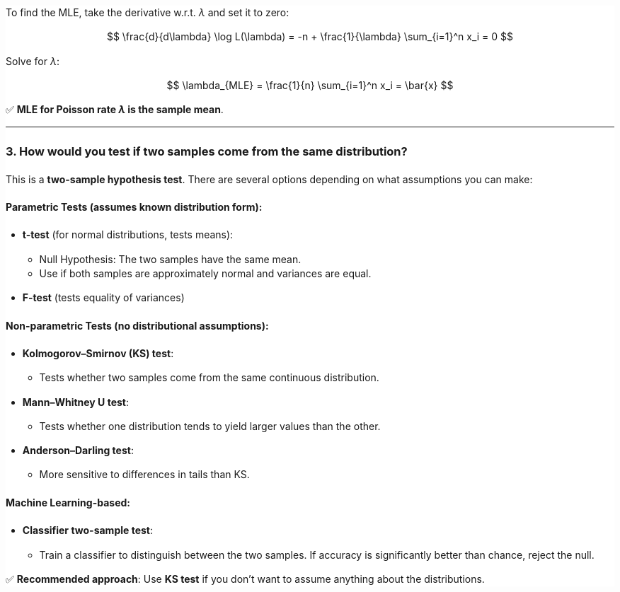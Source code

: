 To find the MLE, take the derivative w\.r.t. $\lambda$ and set it to zero:

$$
\frac{d}{d\lambda} \log L(\lambda) = -n + \frac{1}{\lambda} \sum_{i=1}^n x_i = 0
$$

Solve for $\lambda$:

$$
\lambda_{MLE} = \frac{1}{n} \sum_{i=1}^n x_i = \bar{x}
$$

✅ **MLE for Poisson rate $\lambda$ is the sample mean**.

---

### **3. How would you test if two samples come from the same distribution?**

This is a **two-sample hypothesis test**. There are several options depending on what assumptions you can make:

#### **Parametric Tests** (assumes known distribution form):

* **t-test** (for normal distributions, tests means):

  * Null Hypothesis: The two samples have the same mean.
  * Use if both samples are approximately normal and variances are equal.
* **F-test** (tests equality of variances)

#### **Non-parametric Tests** (no distributional assumptions):

* **Kolmogorov–Smirnov (KS) test**:

  * Tests whether two samples come from the same continuous distribution.
* **Mann–Whitney U test**:

  * Tests whether one distribution tends to yield larger values than the other.
* **Anderson–Darling test**:

  * More sensitive to differences in tails than KS.

#### **Machine Learning-based**:

* **Classifier two-sample test**:

  * Train a classifier to distinguish between the two samples. If accuracy is significantly better than chance, reject the null.

✅ **Recommended approach**: Use **KS test** if you don’t want to assume anything about the distributions.

